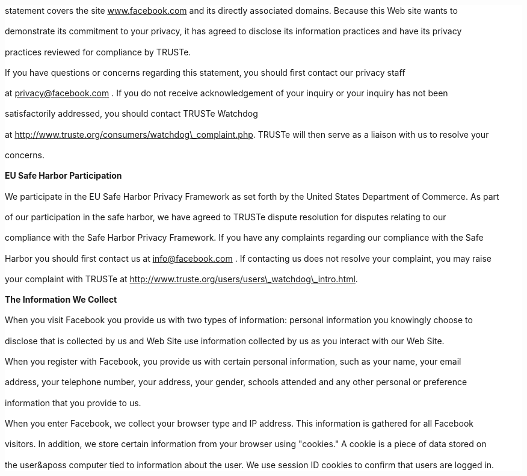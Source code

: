 statement covers the site www.facebook.com and its directly associated domains. Because this Web site wants to

demonstrate its commitment to your privacy, it has agreed to disclose its information practices and have its privacy

practices reviewed for compliance by TRUSTe.

If you have questions or concerns regarding this statement, you should ﬁrst contact our privacy staﬀ

at privacy@facebook.com . If you do not receive acknowledgement of your inquiry or your inquiry has not been

satisfactorily addressed, you should contact TRUSTe Watchdog

at http://www.truste.org/consumers/watchdog\_complaint.php. TRUSTe will then serve as a liaison with us to resolve your

concerns.

**EU Safe Harbor Participation**

We participate in the EU Safe Harbor Privacy Framework as set forth by the United States Department of Commerce. As part

of our participation in the safe harbor, we have agreed to TRUSTe dispute resolution for disputes relating to our

compliance with the Safe Harbor Privacy Framework. If you have any complaints regarding our compliance with the Safe

Harbor you should ﬁrst contact us at info@facebook.com . If contacting us does not resolve your complaint, you may raise

your complaint with TRUSTe at http://www.truste.org/users/users\_watchdog\_intro.html.

**The Information We Collect**

When you visit Facebook you provide us with two types of information: personal information you knowingly choose to

disclose that is collected by us and Web Site use information collected by us as you interact with our Web Site.

When you register with Facebook, you provide us with certain personal information, such as your name, your email

address, your telephone number, your address, your gender, schools attended and any other personal or preference

information that you provide to us.

When you enter Facebook, we collect your browser type and IP address. This information is gathered for all Facebook

visitors. In addition, we store certain information from your browser using "cookies." A cookie is a piece of data stored on

the user&aposs computer tied to information about the user. We use session ID cookies to conﬁrm that users are logged in.
